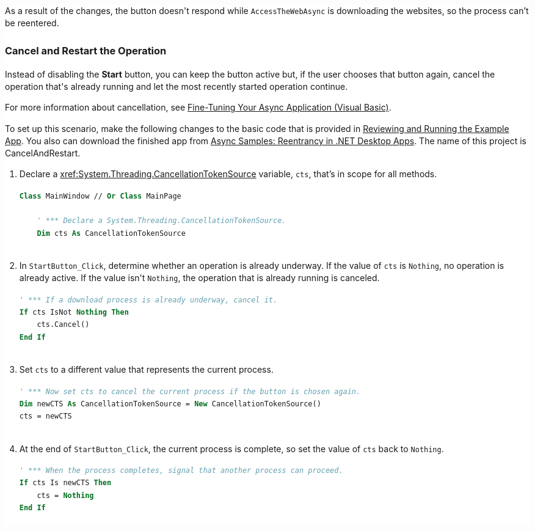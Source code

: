  As a result of the changes, the button doesn't respond while `AccessTheWebAsync` is downloading the websites, so the process can’t be reentered.  
  
###  <a name="BKMK_CancelAndRestart"></a> Cancel and Restart the Operation  
 Instead of disabling the **Start** button, you can keep the button active but, if the user chooses that button again, cancel the operation that's already running and let the most recently started operation continue.  
  
 For more information about cancellation, see [Fine-Tuning Your Async Application (Visual Basic)](../../../../visual-basic/programming-guide/concepts/async/fine-tuning-your-async-application.md).  
  
 To set up this scenario, make the following changes to the basic code that is provided in [Reviewing and Running the Example App](../Topic/Handling%20Reentrancy%20in%20Async%20Apps%20\(C%23%20and%20Visual%20Basic\).md#BKMD_SettingUpTheExample). You also can download the finished app from [Async Samples: Reentrancy in .NET Desktop Apps](http://go.microsoft.com/fwlink/?LinkId=266571). The name of this project is CancelAndRestart.  
  
1.  Declare a <xref:System.Threading.CancellationTokenSource> variable, `cts`, that’s in scope for all methods.  
  
    ```vb  
    Class MainWindow // Or Class MainPage  
  
        ' *** Declare a System.Threading.CancellationTokenSource.  
        Dim cts As CancellationTokenSource  
  
    ```  
  
2.  In `StartButton_Click`, determine whether an operation is already underway. If the value of `cts` is `Nothing`, no operation is already active. If the value isn't `Nothing`, the operation that is already running is canceled.  
  
    ```vb  
    ' *** If a download process is already underway, cancel it.  
    If cts IsNot Nothing Then  
        cts.Cancel()  
    End If  
  
    ```  
  
3.  Set `cts` to a different value that represents the current process.  
  
    ```vb  
    ' *** Now set cts to cancel the current process if the button is chosen again.  
    Dim newCTS As CancellationTokenSource = New CancellationTokenSource()  
    cts = newCTS  
  
    ```  
  
4.  At the end of `StartButton_Click`, the current process is complete, so set the value of `cts` back to `Nothing`.  
  
    ```vb  
    ' *** When the process completes, signal that another process can proceed.  
    If cts Is newCTS Then  
        cts = Nothing  
    End If  
  